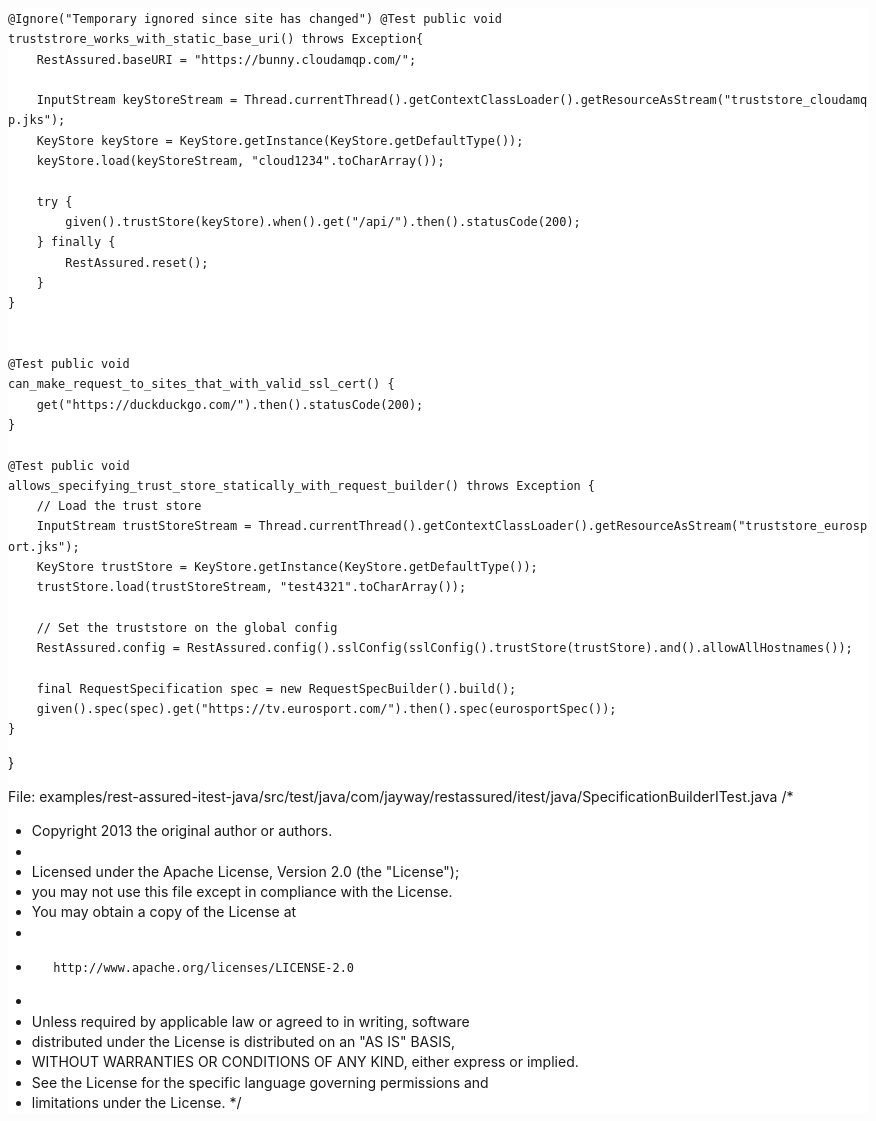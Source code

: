     @Ignore("Temporary ignored since site has changed") @Test public void
    truststrore_works_with_static_base_uri() throws Exception{
        RestAssured.baseURI = "https://bunny.cloudamqp.com/";

        InputStream keyStoreStream = Thread.currentThread().getContextClassLoader().getResourceAsStream("truststore_cloudamqp.jks");
        KeyStore keyStore = KeyStore.getInstance(KeyStore.getDefaultType());
        keyStore.load(keyStoreStream, "cloud1234".toCharArray());

        try {
            given().trustStore(keyStore).when().get("/api/").then().statusCode(200);
        } finally {
            RestAssured.reset();
        }
    }


    @Test public void
    can_make_request_to_sites_that_with_valid_ssl_cert() {
        get("https://duckduckgo.com/").then().statusCode(200);
    }

    @Test public void
    allows_specifying_trust_store_statically_with_request_builder() throws Exception {
        // Load the trust store
        InputStream trustStoreStream = Thread.currentThread().getContextClassLoader().getResourceAsStream("truststore_eurosport.jks");
        KeyStore trustStore = KeyStore.getInstance(KeyStore.getDefaultType());
        trustStore.load(trustStoreStream, "test4321".toCharArray());

        // Set the truststore on the global config
        RestAssured.config = RestAssured.config().sslConfig(sslConfig().trustStore(trustStore).and().allowAllHostnames());

        final RequestSpecification spec = new RequestSpecBuilder().build();
        given().spec(spec).get("https://tv.eurosport.com/").then().spec(eurosportSpec());
    }

}


File: examples/rest-assured-itest-java/src/test/java/com/jayway/restassured/itest/java/SpecificationBuilderITest.java
/*
 * Copyright 2013 the original author or authors.
 *
 * Licensed under the Apache License, Version 2.0 (the "License");
 * you may not use this file except in compliance with the License.
 * You may obtain a copy of the License at
 *
 *        http://www.apache.org/licenses/LICENSE-2.0
 *
 * Unless required by applicable law or agreed to in writing, software
 * distributed under the License is distributed on an "AS IS" BASIS,
 * WITHOUT WARRANTIES OR CONDITIONS OF ANY KIND, either express or implied.
 * See the License for the specific language governing permissions and
 * limitations under the License.
 */
